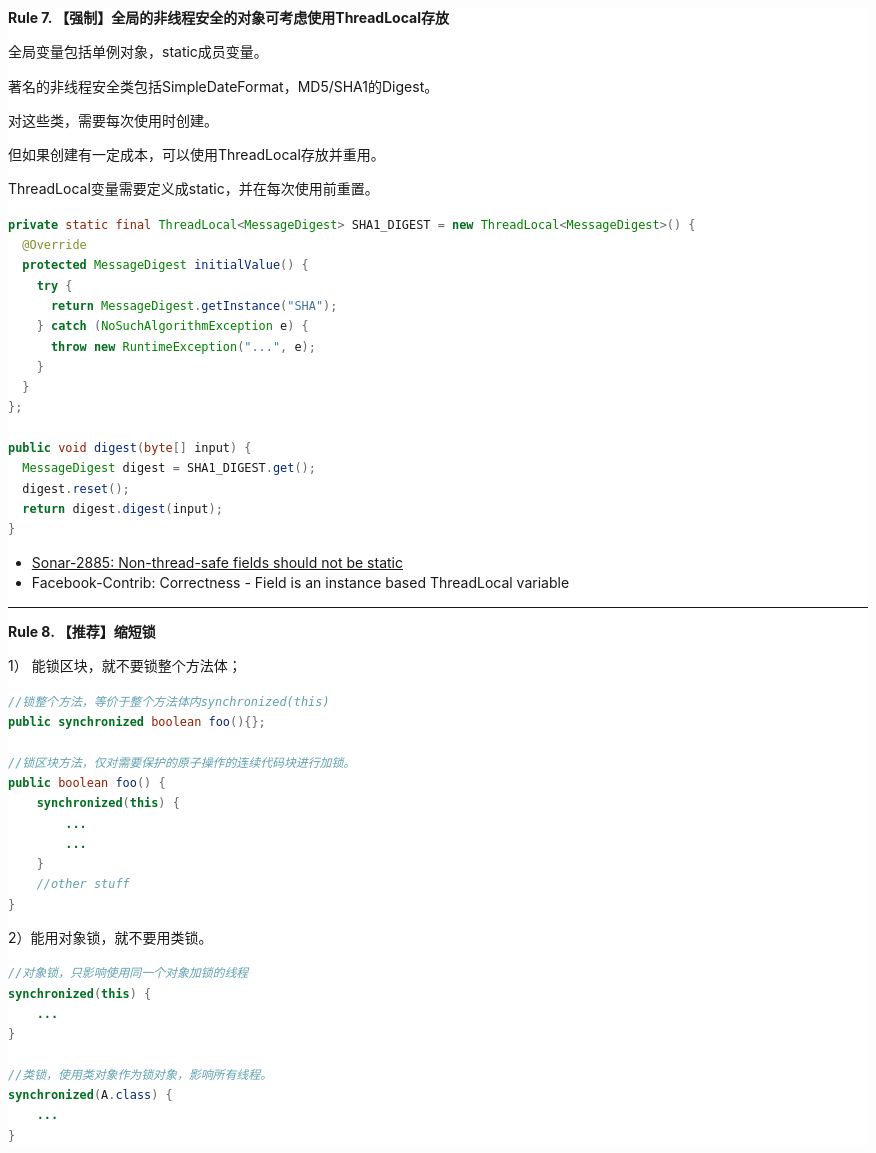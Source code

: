 **Rule 7. 【强制】全局的非线程安全的对象可考虑使用ThreadLocal存放**

全局变量包括单例对象，static成员变量。

著名的非线程安全类包括SimpleDateFormat，MD5/SHA1的Digest。

对这些类，需要每次使用时创建。

但如果创建有一定成本，可以使用ThreadLocal存放并重用。

ThreadLocal变量需要定义成static，并在每次使用前重置。

```java
private static final ThreadLocal<MessageDigest> SHA1_DIGEST = new ThreadLocal<MessageDigest>() {
  @Override
  protected MessageDigest initialValue() {
    try {
	  return MessageDigest.getInstance("SHA");
	} catch (NoSuchAlgorithmException e) {
	  throw new RuntimeException("...", e);
	}
  }
};

public void digest(byte[] input) {
  MessageDigest digest = SHA1_DIGEST.get();
  digest.reset();
  return digest.digest(input);
}
```

* [Sonar-2885: Non-thread-safe fields should not be static](https://rules.sonarsource.com/java/RSPEC-2885)
* Facebook-Contrib: Correctness - Field is an instance based ThreadLocal variable

----

**Rule 8. 【推荐】缩短锁**

1） 能锁区块，就不要锁整个方法体；

```java
//锁整个方法，等价于整个方法体内synchronized(this)
public synchronized boolean foo(){};

//锁区块方法，仅对需要保护的原子操作的连续代码块进行加锁。
public boolean foo() {
	synchronized(this) {
		...
		...
	}
	//other stuff
}
```

2）能用对象锁，就不要用类锁。

```java
//对象锁，只影响使用同一个对象加锁的线程
synchronized(this) {
	...
}

//类锁，使用类对象作为锁对象，影响所有线程。
synchronized(A.class) {
	...
}
```
